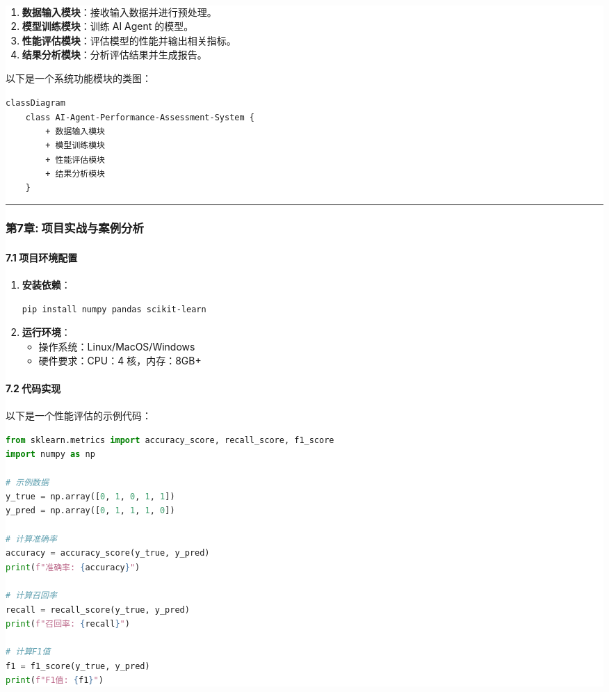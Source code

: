 1. **数据输入模块**：接收输入数据并进行预处理。
2. **模型训练模块**：训练 AI Agent 的模型。
3. **性能评估模块**：评估模型的性能并输出相关指标。
4. **结果分析模块**：分析评估结果并生成报告。

以下是一个系统功能模块的类图：

```mermaid
classDiagram
    class AI-Agent-Performance-Assessment-System {
        + 数据输入模块
        + 模型训练模块
        + 性能评估模块
        + 结果分析模块
    }
```

---

### 第7章: 项目实战与案例分析

#### 7.1 项目环境配置
1. **安装依赖**：
   ```bash
   pip install numpy pandas scikit-learn
   ```
2. **运行环境**：
   - 操作系统：Linux/MacOS/Windows
   - 硬件要求：CPU：4 核，内存：8GB+

#### 7.2 代码实现
以下是一个性能评估的示例代码：

```python
from sklearn.metrics import accuracy_score, recall_score, f1_score
import numpy as np

# 示例数据
y_true = np.array([0, 1, 0, 1, 1])
y_pred = np.array([0, 1, 1, 1, 0])

# 计算准确率
accuracy = accuracy_score(y_true, y_pred)
print(f"准确率: {accuracy}")

# 计算召回率
recall = recall_score(y_true, y_pred)
print(f"召回率: {recall}")

# 计算F1值
f1 = f1_score(y_true, y_pred)
print(f"F1值: {f1}")
```
